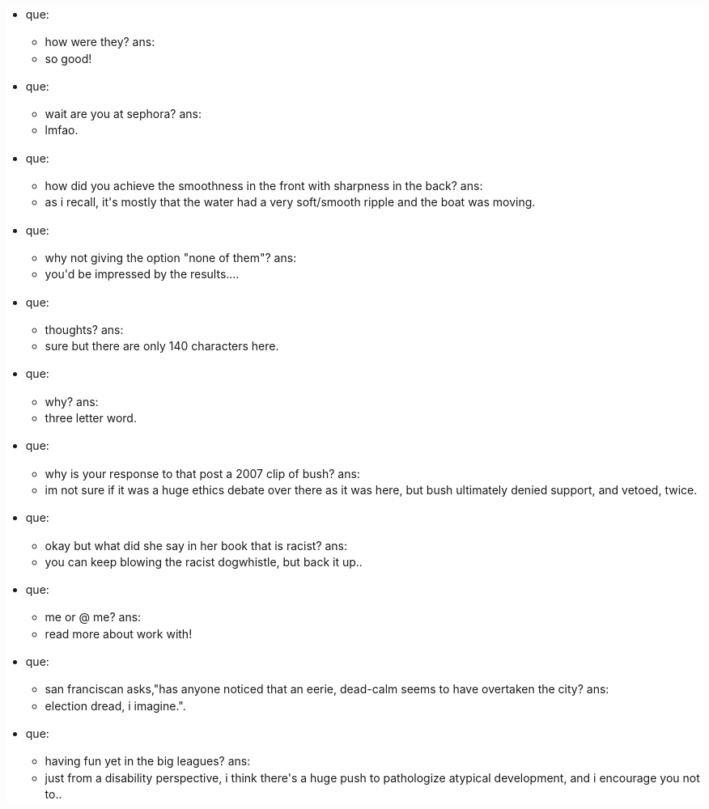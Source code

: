 - que:
  - how were they?
  ans:
  - so good!

- que:
  - wait are you at sephora?
  ans:
  - lmfao.

- que:
  - how did you achieve the smoothness in the front with sharpness in the back?
  ans:
  - as i recall, it's mostly that the water had a very soft/smooth ripple and the boat was moving.

- que:
  - why not giving the option "none of them"?
  ans:
  - you'd be impressed by the results....

- que:
  - thoughts?
  ans:
  - sure but there are only 140 characters here.

- que:
  - why?
  ans:
  - three letter word.

- que:
  - why is your response to that post a 2007 clip of bush?
  ans:
  - im not sure if it was a huge ethics debate over there as it was here, but bush ultimately denied support, and vetoed, twice.

- que:
  - okay but what did she say in her book that is racist?
  ans:
  - you can keep blowing the racist dogwhistle, but back it up..

- que:
  - me or @ me?
  ans:
  - read more about work with!

- que:
  - san franciscan asks,"has anyone noticed that an eerie, dead-calm seems to have overtaken the city?
  ans:
  - election dread, i imagine.".

- que:
  - having fun yet in the big leagues?
  ans:
  - just from a disability perspective, i think there's a huge push to pathologize atypical development, and i encourage you not to..
